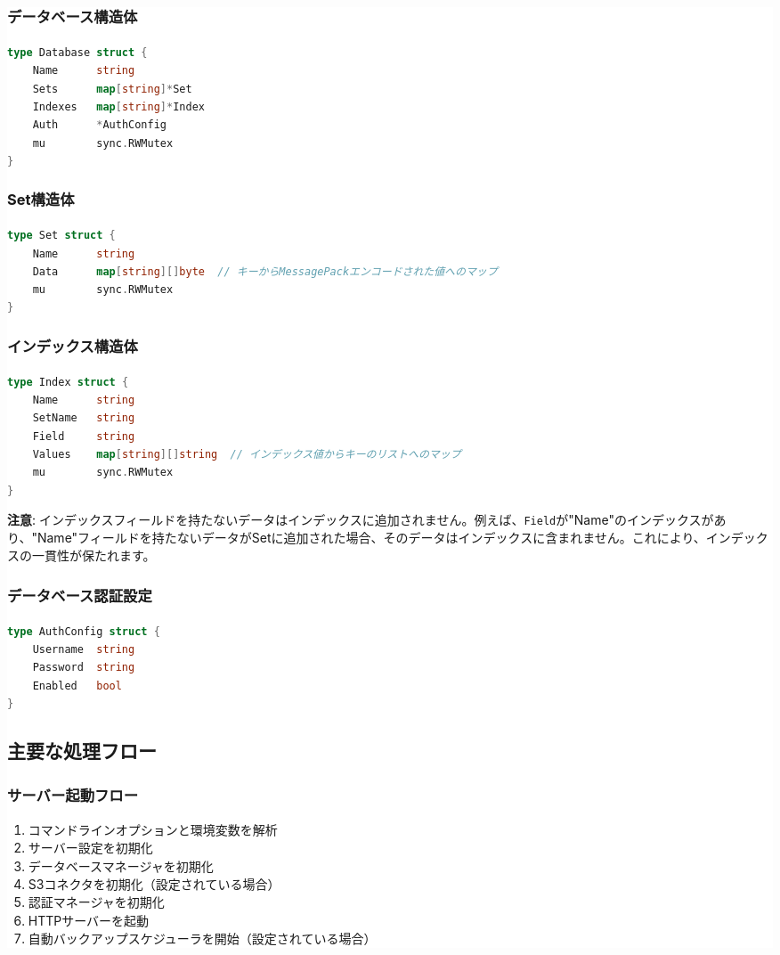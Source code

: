 ### データベース構造体

```go
type Database struct {
    Name      string
    Sets      map[string]*Set
    Indexes   map[string]*Index
    Auth      *AuthConfig
    mu        sync.RWMutex
}
```

### Set構造体

```go
type Set struct {
    Name      string
    Data      map[string][]byte  // キーからMessagePackエンコードされた値へのマップ
    mu        sync.RWMutex
}
```

### インデックス構造体

```go
type Index struct {
    Name      string
    SetName   string
    Field     string
    Values    map[string][]string  // インデックス値からキーのリストへのマップ
    mu        sync.RWMutex
}
```

**注意**: インデックスフィールドを持たないデータはインデックスに追加されません。例えば、`Field`が"Name"のインデックスがあり、"Name"フィールドを持たないデータがSetに追加された場合、そのデータはインデックスに含まれません。これにより、インデックスの一貫性が保たれます。

### データベース認証設定

```go
type AuthConfig struct {
    Username  string
    Password  string
    Enabled   bool
}
```

## 主要な処理フロー

### サーバー起動フロー

1. コマンドラインオプションと環境変数を解析
2. サーバー設定を初期化
3. データベースマネージャを初期化
4. S3コネクタを初期化（設定されている場合）
5. 認証マネージャを初期化
6. HTTPサーバーを起動
7. 自動バックアップスケジューラを開始（設定されている場合）

